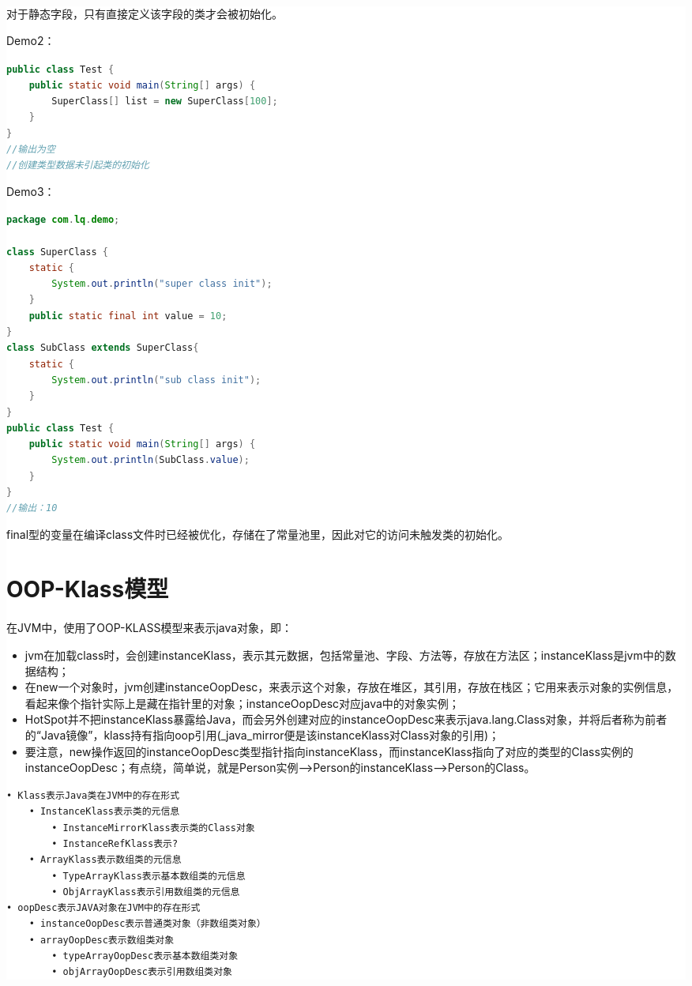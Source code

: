 对于静态字段，只有直接定义该字段的类才会被初始化。

Demo2：

```java
public class Test {
    public static void main(String[] args) {
        SuperClass[] list = new SuperClass[100];
    }
}
//输出为空
//创建类型数据未引起类的初始化
```

Demo3：

```java
package com.lq.demo;

class SuperClass {
    static {
        System.out.println("super class init");
    }
    public static final int value = 10;
}
class SubClass extends SuperClass{
    static {
        System.out.println("sub class init");
    }
}
public class Test {
    public static void main(String[] args) {
        System.out.println(SubClass.value);
    }
}
//输出：10
```

final型的变量在编译class文件时已经被优化，存储在了常量池里，因此对它的访问未触发类的初始化。

# OOP-Klass模型

在JVM中，使用了OOP-KLASS模型来表示java对象，即：

- jvm在加载class时，会创建instanceKlass，表示其元数据，包括常量池、字段、方法等，存放在方法区；instanceKlass是jvm中的数据结构；
- 在new一个对象时，jvm创建instanceOopDesc，来表示这个对象，存放在堆区，其引用，存放在栈区；它用来表示对象的实例信息，看起来像个指针实际上是藏在指针里的对象；instanceOopDesc对应java中的对象实例；
- HotSpot并不把instanceKlass暴露给Java，而会另外创建对应的instanceOopDesc来表示java.lang.Class对象，并将后者称为前者的“Java镜像”，klass持有指向oop引用(_java_mirror便是该instanceKlass对Class对象的引用)；
- 要注意，new操作返回的instanceOopDesc类型指针指向instanceKlass，而instanceKlass指向了对应的类型的Class实例的instanceOopDesc；有点绕，简单说，就是Person实例——>Person的instanceKlass——>Person的Class。

```
• Klass表示Java类在JVM中的存在形式
    • InstanceKlass表示类的元信息
		• InstanceMirrorKlass表示类的Class对象
		• InstanceRefKlass表示?
	• ArrayKlass表示数组类的元信息
		• TypeArrayKlass表示基本数组类的元信息
		• ObjArrayKlass表示引用数组类的元信息
• oopDesc表示JAVA对象在JVM中的存在形式
	• instanceOopDesc表示普通类对象（非数组类对象）
	• arrayOopDesc表示数组类对象
		• typeArrayOopDesc表示基本数组类对象
		• objArrayOopDesc表示引用数组类对象
```
